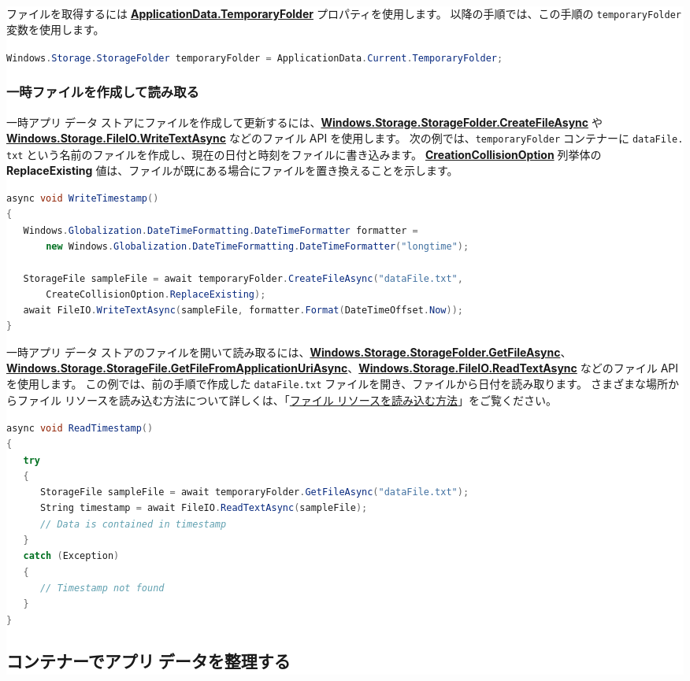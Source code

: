 ファイルを取得するには [**ApplicationData.TemporaryFolder**](https://msdn.microsoft.com/library/windows/apps/br241629) プロパティを使用します。 以降の手順では、この手順の `temporaryFolder` 変数を使用します。

```csharp
Windows.Storage.StorageFolder temporaryFolder = ApplicationData.Current.TemporaryFolder;
```

### <a name="create-and-read-temporary-files"></a>一時ファイルを作成して読み取る

一時アプリ データ ストアにファイルを作成して更新するには、[**Windows.Storage.StorageFolder.CreateFileAsync**](https://msdn.microsoft.com/library/windows/apps/br227249) や [**Windows.Storage.FileIO.WriteTextAsync**](https://msdn.microsoft.com/library/windows/apps/hh701505) などのファイル API を使用します。 次の例では、`temporaryFolder` コンテナーに `dataFile.txt` という名前のファイルを作成し、現在の日付と時刻をファイルに書き込みます。 [**CreationCollisionOption**](https://msdn.microsoft.com/library/windows/apps/br241631) 列挙体の **ReplaceExisting** 値は、ファイルが既にある場合にファイルを置き換えることを示します。


```csharp
async void WriteTimestamp()
{
   Windows.Globalization.DateTimeFormatting.DateTimeFormatter formatter = 
       new Windows.Globalization.DateTimeFormatting.DateTimeFormatter("longtime");

   StorageFile sampleFile = await temporaryFolder.CreateFileAsync("dataFile.txt", 
       CreateCollisionOption.ReplaceExisting);
   await FileIO.WriteTextAsync(sampleFile, formatter.Format(DateTimeOffset.Now));
}
```

一時アプリ データ ストアのファイルを開いて読み取るには、[**Windows.Storage.StorageFolder.GetFileAsync**](https://msdn.microsoft.com/library/windows/apps/br227272)、[**Windows.Storage.StorageFile.GetFileFromApplicationUriAsync**](https://msdn.microsoft.com/library/windows/apps/hh701741)、[**Windows.Storage.FileIO.ReadTextAsync**](https://msdn.microsoft.com/library/windows/apps/hh701482) などのファイル API を使用します。 この例では、前の手順で作成した `dataFile.txt` ファイルを開き、ファイルから日付を読み取ります。 さまざまな場所からファイル リソースを読み込む方法について詳しくは、「[ファイル リソースを読み込む方法](https://msdn.microsoft.com/library/windows/apps/xaml/hh965322)」をご覧ください。

```csharp
async void ReadTimestamp()
{
   try
   {
      StorageFile sampleFile = await temporaryFolder.GetFileAsync("dataFile.txt");
      String timestamp = await FileIO.ReadTextAsync(sampleFile);
      // Data is contained in timestamp
   }
   catch (Exception)
   {
      // Timestamp not found
   }
}
```

## <a name="organize-app-data-with-containers"></a>コンテナーでアプリ データを整理する
